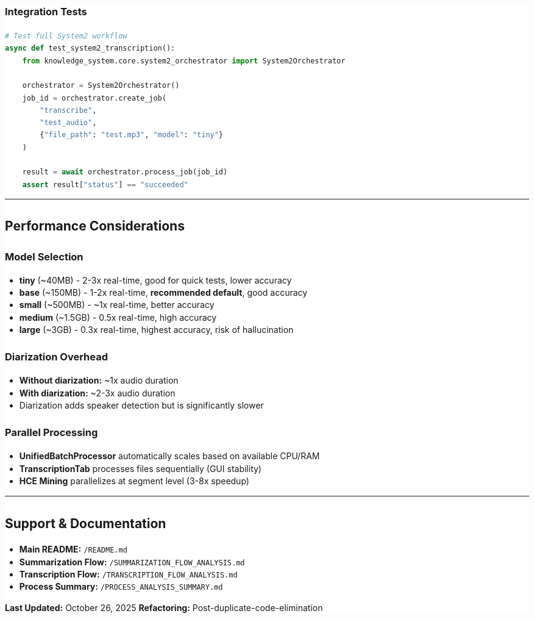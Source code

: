 ### Integration Tests

```python
# Test full System2 workflow
async def test_system2_transcription():
    from knowledge_system.core.system2_orchestrator import System2Orchestrator
    
    orchestrator = System2Orchestrator()
    job_id = orchestrator.create_job(
        "transcribe",
        "test_audio",
        {"file_path": "test.mp3", "model": "tiny"}
    )
    
    result = await orchestrator.process_job(job_id)
    assert result["status"] == "succeeded"
```

---

## Performance Considerations

### Model Selection

- **tiny** (~40MB) - 2-3x real-time, good for quick tests, lower accuracy
- **base** (~150MB) - 1-2x real-time, **recommended default**, good accuracy
- **small** (~500MB) - ~1x real-time, better accuracy
- **medium** (~1.5GB) - 0.5x real-time, high accuracy
- **large** (~3GB) - 0.3x real-time, highest accuracy, risk of hallucination

### Diarization Overhead

- **Without diarization:** ~1x audio duration
- **With diarization:** ~2-3x audio duration
- Diarization adds speaker detection but is significantly slower

### Parallel Processing

- **UnifiedBatchProcessor** automatically scales based on available CPU/RAM
- **TranscriptionTab** processes files sequentially (GUI stability)
- **HCE Mining** parallelizes at segment level (3-8x speedup)

---

## Support & Documentation

- **Main README:** `/README.md`
- **Summarization Flow:** `/SUMMARIZATION_FLOW_ANALYSIS.md`
- **Transcription Flow:** `/TRANSCRIPTION_FLOW_ANALYSIS.md`
- **Process Summary:** `/PROCESS_ANALYSIS_SUMMARY.md`

**Last Updated:** October 26, 2025
**Refactoring:** Post-duplicate-code-elimination
